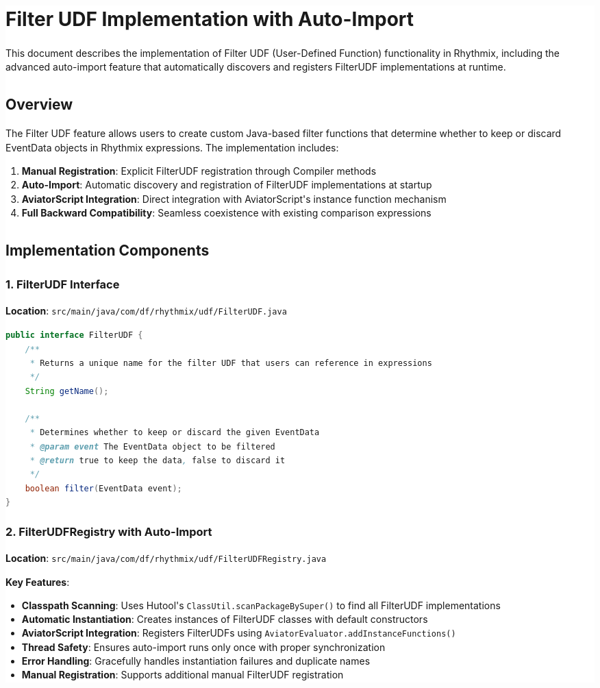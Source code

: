 # Filter UDF Implementation with Auto-Import

This document describes the implementation of Filter UDF (User-Defined Function) functionality in Rhythmix, including the advanced auto-import feature that automatically discovers and registers FilterUDF implementations at runtime.

## Overview

The Filter UDF feature allows users to create custom Java-based filter functions that determine whether to keep or discard EventData objects in Rhythmix expressions. The implementation includes:

1. **Manual Registration**: Explicit FilterUDF registration through Compiler methods
2. **Auto-Import**: Automatic discovery and registration of FilterUDF implementations at startup
3. **AviatorScript Integration**: Direct integration with AviatorScript's instance function mechanism
4. **Full Backward Compatibility**: Seamless coexistence with existing comparison expressions

## Implementation Components

### 1. FilterUDF Interface

**Location**: `src/main/java/com/df/rhythmix/udf/FilterUDF.java`

```java
public interface FilterUDF {
    /**
     * Returns a unique name for the filter UDF that users can reference in expressions
     */
    String getName();
    
    /**
     * Determines whether to keep or discard the given EventData
     * @param event The EventData object to be filtered
     * @return true to keep the data, false to discard it
     */
    boolean filter(EventData event);
}
```

### 2. FilterUDFRegistry with Auto-Import

**Location**: `src/main/java/com/df/rhythmix/udf/FilterUDFRegistry.java`

**Key Features**:
- **Classpath Scanning**: Uses Hutool's `ClassUtil.scanPackageBySuper()` to find all FilterUDF implementations
- **Automatic Instantiation**: Creates instances of FilterUDF classes with default constructors
- **AviatorScript Integration**: Registers FilterUDFs using `AviatorEvaluator.addInstanceFunctions()`
- **Thread Safety**: Ensures auto-import runs only once with proper synchronization
- **Error Handling**: Gracefully handles instantiation failures and duplicate names
- **Manual Registration**: Supports additional manual FilterUDF registration
